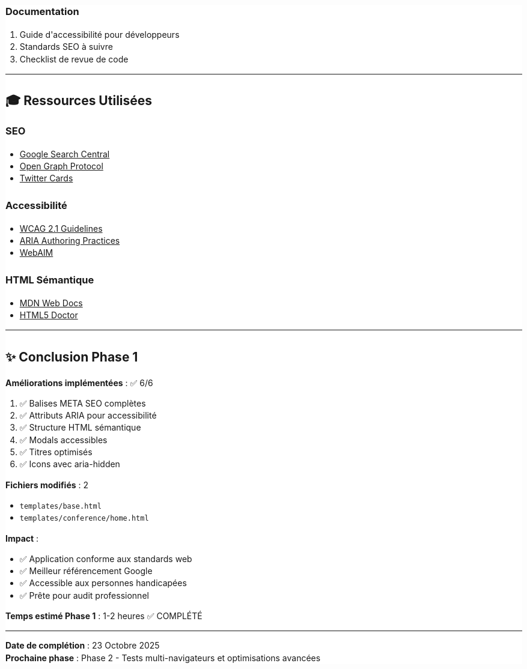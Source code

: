 ### Documentation
1. Guide d'accessibilité pour développeurs
2. Standards SEO à suivre
3. Checklist de revue de code

---

## 🎓 Ressources Utilisées

### SEO
- [Google Search Central](https://developers.google.com/search)
- [Open Graph Protocol](https://ogp.me/)
- [Twitter Cards](https://developer.twitter.com/en/docs/twitter-for-websites/cards)

### Accessibilité
- [WCAG 2.1 Guidelines](https://www.w3.org/WAI/WCAG21/quickref/)
- [ARIA Authoring Practices](https://www.w3.org/WAI/ARIA/apg/)
- [WebAIM](https://webaim.org/)

### HTML Sémantique
- [MDN Web Docs](https://developer.mozilla.org/fr/docs/Web/HTML/Element)
- [HTML5 Doctor](http://html5doctor.com/)

---

## ✨ Conclusion Phase 1

**Améliorations implémentées** : ✅ 6/6

1. ✅ Balises META SEO complètes
2. ✅ Attributs ARIA pour accessibilité
3. ✅ Structure HTML sémantique
4. ✅ Modals accessibles
5. ✅ Titres optimisés
6. ✅ Icons avec aria-hidden

**Fichiers modifiés** : 2
- `templates/base.html`
- `templates/conference/home.html`

**Impact** :
- ✅ Application conforme aux standards web
- ✅ Meilleur référencement Google
- ✅ Accessible aux personnes handicapées
- ✅ Prête pour audit professionnel

**Temps estimé Phase 1** : 1-2 heures ✅ COMPLÉTÉ

---

**Date de complétion** : 23 Octobre 2025  
**Prochaine phase** : Phase 2 - Tests multi-navigateurs et optimisations avancées
